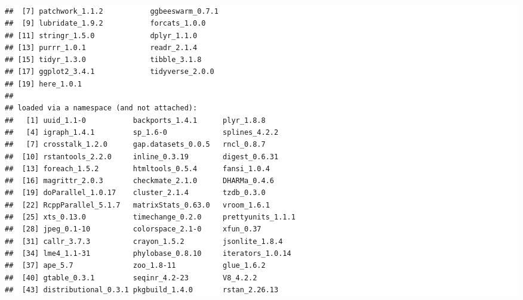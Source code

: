     ##  [7] patchwork_1.1.2           ggbeeswarm_0.7.1         
    ##  [9] lubridate_1.9.2           forcats_1.0.0            
    ## [11] stringr_1.5.0             dplyr_1.1.0              
    ## [13] purrr_1.0.1               readr_2.1.4              
    ## [15] tidyr_1.3.0               tibble_3.1.8             
    ## [17] ggplot2_3.4.1             tidyverse_2.0.0          
    ## [19] here_1.0.1               
    ## 
    ## loaded via a namespace (and not attached):
    ##   [1] uuid_1.1-0           backports_1.4.1      plyr_1.8.8          
    ##   [4] igraph_1.4.1         sp_1.6-0             splines_4.2.2       
    ##   [7] crosstalk_1.2.0      gap.datasets_0.0.5   rncl_0.8.7          
    ##  [10] rstantools_2.2.0     inline_0.3.19        digest_0.6.31       
    ##  [13] foreach_1.5.2        htmltools_0.5.4      fansi_1.0.4         
    ##  [16] magrittr_2.0.3       checkmate_2.1.0      DHARMa_0.4.6        
    ##  [19] doParallel_1.0.17    cluster_2.1.4        tzdb_0.3.0          
    ##  [22] RcppParallel_5.1.7   matrixStats_0.63.0   vroom_1.6.1         
    ##  [25] xts_0.13.0           timechange_0.2.0     prettyunits_1.1.1   
    ##  [28] jpeg_0.1-10          colorspace_2.1-0     xfun_0.37           
    ##  [31] callr_3.7.3          crayon_1.5.2         jsonlite_1.8.4      
    ##  [34] lme4_1.1-31          phylobase_0.8.10     iterators_1.0.14    
    ##  [37] ape_5.7              zoo_1.8-11           glue_1.6.2          
    ##  [40] gtable_0.3.1         seqinr_4.2-23        V8_4.2.2            
    ##  [43] distributional_0.3.1 pkgbuild_1.4.0       rstan_2.26.13       